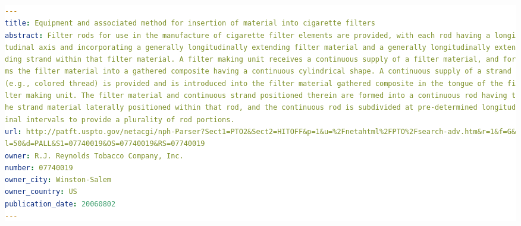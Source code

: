 ```yaml
---
title: Equipment and associated method for insertion of material into cigarette filters
abstract: Filter rods for use in the manufacture of cigarette filter elements are provided, with each rod having a longitudinal axis and incorporating a generally longitudinally extending filter material and a generally longitudinally extending strand within that filter material. A filter making unit receives a continuous supply of a filter material, and forms the filter material into a gathered composite having a continuous cylindrical shape. A continuous supply of a strand (e.g., colored thread) is provided and is introduced into the filter material gathered composite in the tongue of the filter making unit. The filter material and continuous strand positioned therein are formed into a continuous rod having the strand material laterally positioned within that rod, and the continuous rod is subdivided at pre-determined longitudinal intervals to provide a plurality of rod portions.
url: http://patft.uspto.gov/netacgi/nph-Parser?Sect1=PTO2&Sect2=HITOFF&p=1&u=%2Fnetahtml%2FPTO%2Fsearch-adv.htm&r=1&f=G&l=50&d=PALL&S1=07740019&OS=07740019&RS=07740019
owner: R.J. Reynolds Tobacco Company, Inc.
number: 07740019
owner_city: Winston-Salem
owner_country: US
publication_date: 20060802
---
```


